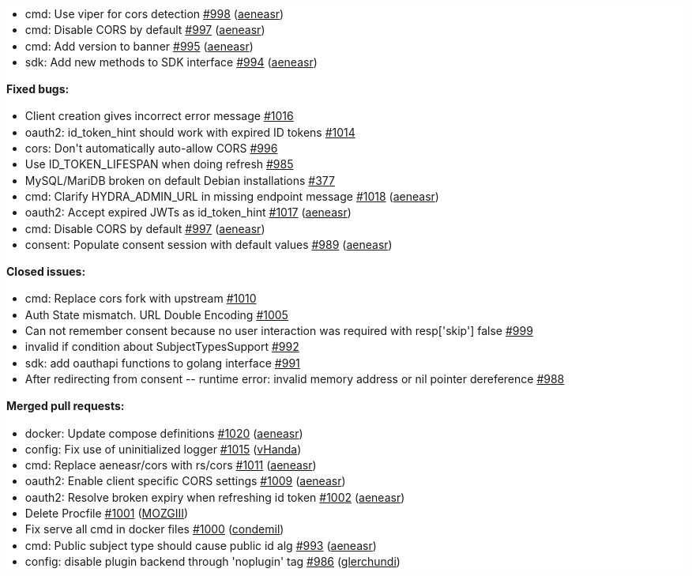 - cmd: Use viper for cors detection [\#998](https://github.com/petuhovskiy/hydra/pull/998) ([aeneasr](https://github.com/aeneasr))
- cmd: Disable CORS by default [\#997](https://github.com/petuhovskiy/hydra/pull/997) ([aeneasr](https://github.com/aeneasr))
- cmd: Add version to banner [\#995](https://github.com/petuhovskiy/hydra/pull/995) ([aeneasr](https://github.com/aeneasr))
- sdk: Add new methods to SDK interface [\#994](https://github.com/petuhovskiy/hydra/pull/994) ([aeneasr](https://github.com/aeneasr))

**Fixed bugs:**

- Client creation gives incorrect error message [\#1016](https://github.com/petuhovskiy/hydra/issues/1016)
- oauth2: id\_token\_hint should work with expired ID tokens [\#1014](https://github.com/petuhovskiy/hydra/issues/1014)
- cors: Don't automatically auto-allow CORS [\#996](https://github.com/petuhovskiy/hydra/issues/996)
- Use ID\_TOKEN\_LIFESPAN when doing refresh [\#985](https://github.com/petuhovskiy/hydra/issues/985)
- MySQL/MariDB broken on default Debian installations [\#377](https://github.com/petuhovskiy/hydra/issues/377)
- cmd: Clarify HYDRA\_ADMIN\_URL in missing endpoint message [\#1018](https://github.com/petuhovskiy/hydra/pull/1018) ([aeneasr](https://github.com/aeneasr))
- oauth2: Accept expired JWTs as id\_token\_hint [\#1017](https://github.com/petuhovskiy/hydra/pull/1017) ([aeneasr](https://github.com/aeneasr))
- cmd: Disable CORS by default [\#997](https://github.com/petuhovskiy/hydra/pull/997) ([aeneasr](https://github.com/aeneasr))
- consent: Populate consent session with default values [\#989](https://github.com/petuhovskiy/hydra/pull/989) ([aeneasr](https://github.com/aeneasr))

**Closed issues:**

- cmd: Replace cors fork with upstream [\#1010](https://github.com/petuhovskiy/hydra/issues/1010)
- Auth State mismatch. URL Double Encoding [\#1005](https://github.com/petuhovskiy/hydra/issues/1005)
- Can not remember consent because no user interaction was required with resp\['skip'\] false [\#999](https://github.com/petuhovskiy/hydra/issues/999)
- invalid if condition about SubjectTypesSupport [\#992](https://github.com/petuhovskiy/hydra/issues/992)
- sdk: add oauthapi functions to golang interface [\#991](https://github.com/petuhovskiy/hydra/issues/991)
- After redirecting from consent -- runtime error: invalid memory address or nil pointer dereference [\#988](https://github.com/petuhovskiy/hydra/issues/988)

**Merged pull requests:**

- docker: Update compose definitions [\#1020](https://github.com/petuhovskiy/hydra/pull/1020) ([aeneasr](https://github.com/aeneasr))
- config: Fix use of uninitialized logger [\#1015](https://github.com/petuhovskiy/hydra/pull/1015) ([vHanda](https://github.com/vHanda))
- cmd: Replace aeneasr/cors with rs/cors [\#1011](https://github.com/petuhovskiy/hydra/pull/1011) ([aeneasr](https://github.com/aeneasr))
- oauth2: Enable client specific CORS settings [\#1009](https://github.com/petuhovskiy/hydra/pull/1009) ([aeneasr](https://github.com/aeneasr))
- oauth2: Resolve broken expiry when refreshing id token [\#1002](https://github.com/petuhovskiy/hydra/pull/1002) ([aeneasr](https://github.com/aeneasr))
- Delete Procfile [\#1001](https://github.com/petuhovskiy/hydra/pull/1001) ([MOZGIII](https://github.com/MOZGIII))
- Fix serve all cmd in docker files [\#1000](https://github.com/petuhovskiy/hydra/pull/1000) ([condemil](https://github.com/condemil))
- cmd: Public subject type should cause public id alg [\#993](https://github.com/petuhovskiy/hydra/pull/993) ([aeneasr](https://github.com/aeneasr))
- config: disable plugin backend through 'noplugin' tag  [\#986](https://github.com/petuhovskiy/hydra/pull/986) ([glerchundi](https://github.com/glerchundi))
